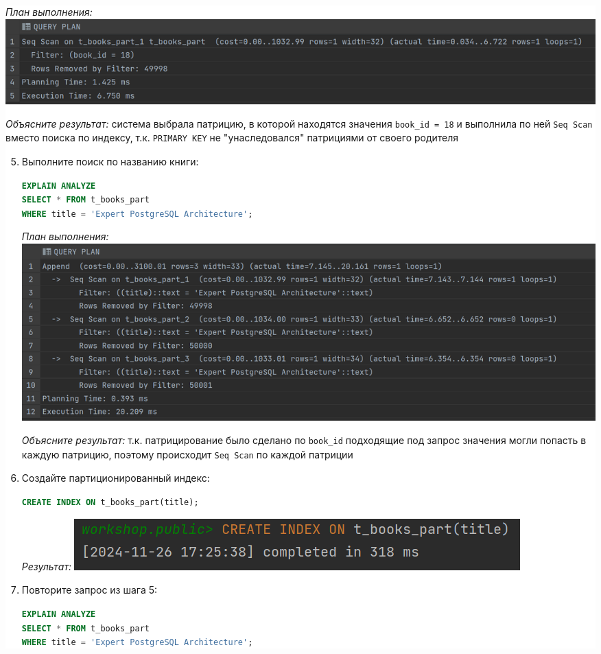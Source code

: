    *План выполнения:*
    ![image](./screenshots/task2/4.png)
   
   *Объясните результат:*
   система выбрала патрицию, в которой находятся значения `book_id = 18` и выполнила по ней `Seq Scan` вместо поиска по индексу, т.к. `PRIMARY KEY` не "унаследовался" патрициями от своего родителя

5. Выполните поиск по названию книги:
   ```sql
   EXPLAIN ANALYZE
   SELECT * FROM t_books_part 
   WHERE title = 'Expert PostgreSQL Architecture';
   ```
   
   *План выполнения:*
   ![image](./screenshots/task2/5.png)
   
   *Объясните результат:*
   т.к. патрицирование было сделано по `book_id` подходящие под запрос значения могли попасть в каждую патрицию, поэтому происходит `Seq Scan` по каждой патриции

6. Создайте партиционированный индекс:
   ```sql
   CREATE INDEX ON t_books_part(title);
   ```
   
   *Результат:*
   ![image](./screenshots/task2/6.png)

7. Повторите запрос из шага 5:
   ```sql
   EXPLAIN ANALYZE
   SELECT * FROM t_books_part 
   WHERE title = 'Expert PostgreSQL Architecture';
   ```
   
